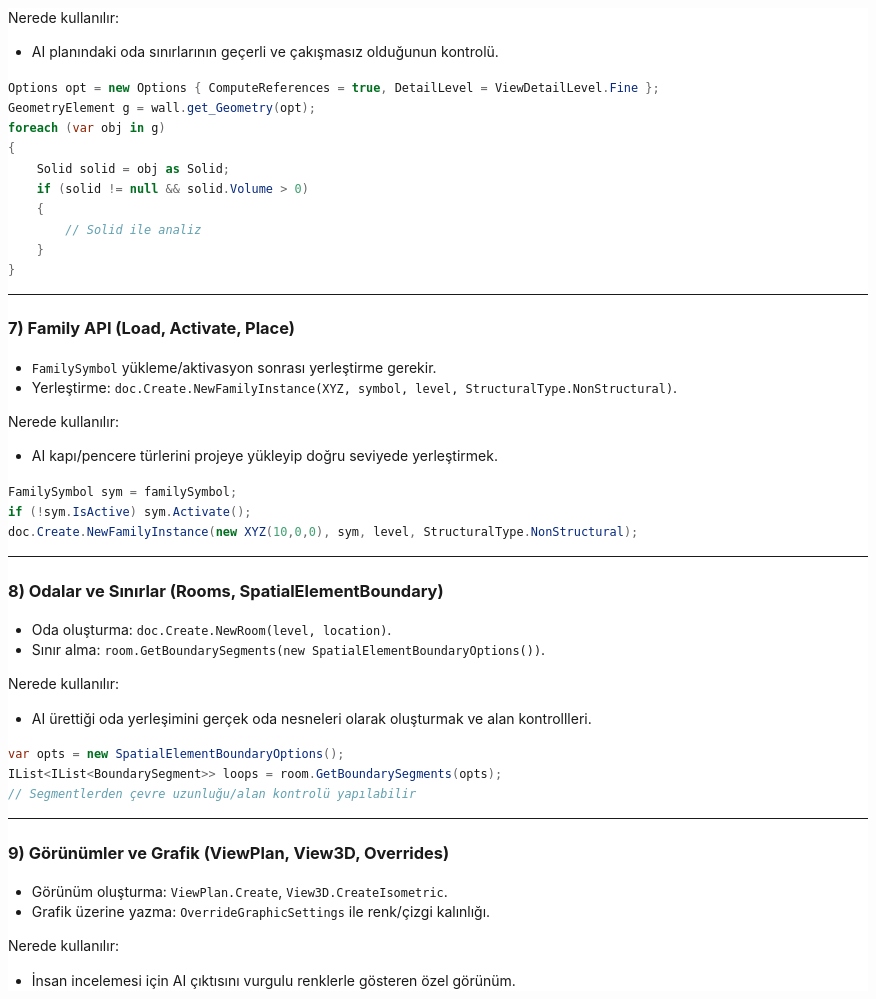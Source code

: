 Nerede kullanılır:
- AI planındaki oda sınırlarının geçerli ve çakışmasız olduğunun kontrolü.

```csharp
Options opt = new Options { ComputeReferences = true, DetailLevel = ViewDetailLevel.Fine };
GeometryElement g = wall.get_Geometry(opt);
foreach (var obj in g)
{
    Solid solid = obj as Solid;
    if (solid != null && solid.Volume > 0)
    {
        // Solid ile analiz
    }
}
```

---

### 7) Family API (Load, Activate, Place)
- `FamilySymbol` yükleme/aktivasyon sonrası yerleştirme gerekir.
- Yerleştirme: `doc.Create.NewFamilyInstance(XYZ, symbol, level, StructuralType.NonStructural)`.

Nerede kullanılır:
- AI kapı/pencere türlerini projeye yükleyip doğru seviyede yerleştirmek.

```csharp
FamilySymbol sym = familySymbol;
if (!sym.IsActive) sym.Activate();
doc.Create.NewFamilyInstance(new XYZ(10,0,0), sym, level, StructuralType.NonStructural);
```

---

### 8) Odalar ve Sınırlar (Rooms, SpatialElementBoundary)
- Oda oluşturma: `doc.Create.NewRoom(level, location)`.
- Sınır alma: `room.GetBoundarySegments(new SpatialElementBoundaryOptions())`.

Nerede kullanılır:
- AI ürettiği oda yerleşimini gerçek oda nesneleri olarak oluşturmak ve alan kontrollleri.

```csharp
var opts = new SpatialElementBoundaryOptions();
IList<IList<BoundarySegment>> loops = room.GetBoundarySegments(opts);
// Segmentlerden çevre uzunluğu/alan kontrolü yapılabilir
```

---

### 9) Görünümler ve Grafik (ViewPlan, View3D, Overrides)
- Görünüm oluşturma: `ViewPlan.Create`, `View3D.CreateIsometric`.
- Grafik üzerine yazma: `OverrideGraphicSettings` ile renk/çizgi kalınlığı.

Nerede kullanılır:
- İnsan incelemesi için AI çıktısını vurgulu renklerle gösteren özel görünüm.
